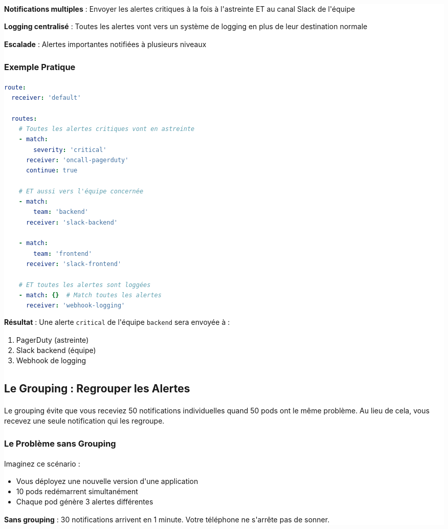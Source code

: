 **Notifications multiples** : Envoyer les alertes critiques à la fois à l'astreinte ET au canal Slack de l'équipe

**Logging centralisé** : Toutes les alertes vont vers un système de logging en plus de leur destination normale

**Escalade** : Alertes importantes notifiées à plusieurs niveaux

### Exemple Pratique

```yaml
route:
  receiver: 'default'

  routes:
    # Toutes les alertes critiques vont en astreinte
    - match:
        severity: 'critical'
      receiver: 'oncall-pagerduty'
      continue: true

    # ET aussi vers l'équipe concernée
    - match:
        team: 'backend'
      receiver: 'slack-backend'

    - match:
        team: 'frontend'
      receiver: 'slack-frontend'

    # ET toutes les alertes sont loggées
    - match: {}  # Match toutes les alertes
      receiver: 'webhook-logging'
```

**Résultat** : Une alerte `critical` de l'équipe `backend` sera envoyée à :
1. PagerDuty (astreinte)
2. Slack backend (équipe)
3. Webhook de logging

## Le Grouping : Regrouper les Alertes

Le grouping évite que vous receviez 50 notifications individuelles quand 50 pods ont le même problème. Au lieu de cela, vous recevez une seule notification qui les regroupe.

### Le Problème sans Grouping

Imaginez ce scénario :
- Vous déployez une nouvelle version d'une application
- 10 pods redémarrent simultanément
- Chaque pod génère 3 alertes différentes

**Sans grouping** : 30 notifications arrivent en 1 minute. Votre téléphone ne s'arrête pas de sonner.
